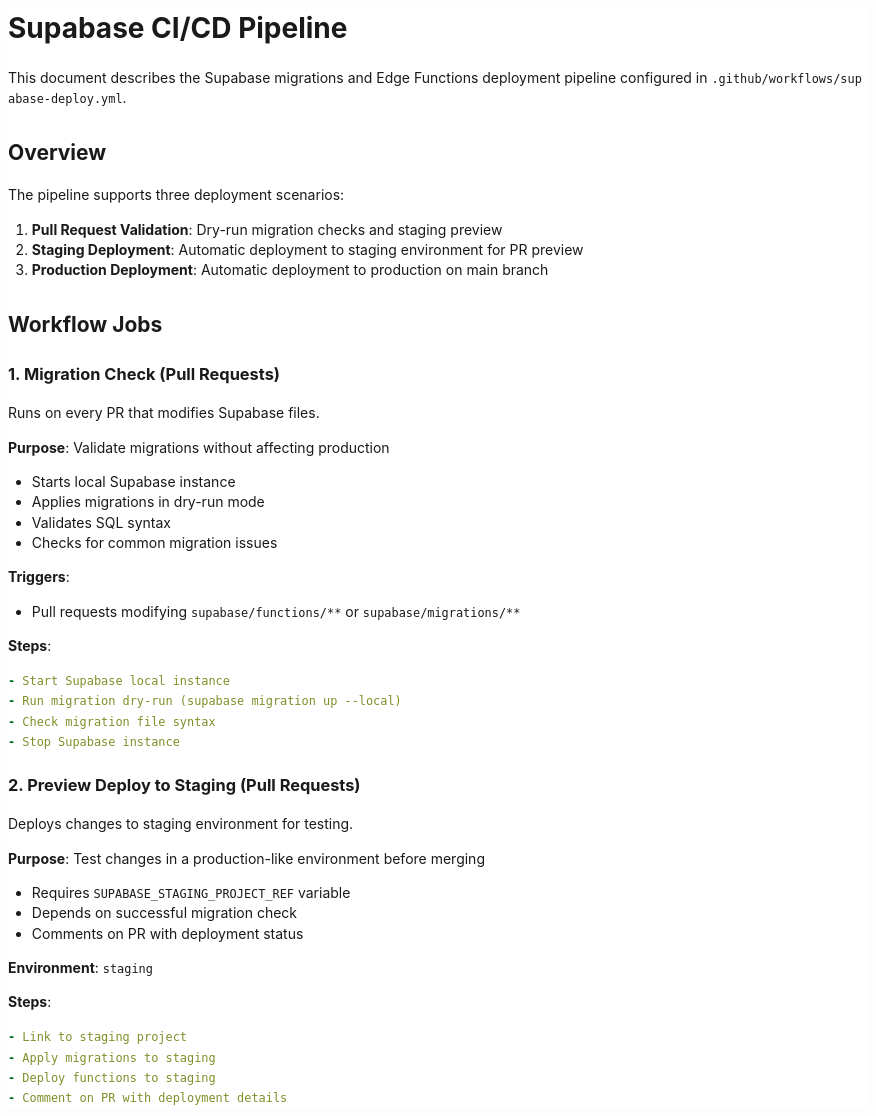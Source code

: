 # Supabase CI/CD Pipeline

This document describes the Supabase migrations and Edge Functions deployment
pipeline configured in `.github/workflows/supabase-deploy.yml`.

## Overview

The pipeline supports three deployment scenarios:

1. **Pull Request Validation**: Dry-run migration checks and staging preview
2. **Staging Deployment**: Automatic deployment to staging environment for PR
   preview
3. **Production Deployment**: Automatic deployment to production on main branch

## Workflow Jobs

### 1. Migration Check (Pull Requests)

Runs on every PR that modifies Supabase files.

**Purpose**: Validate migrations without affecting production

- Starts local Supabase instance
- Applies migrations in dry-run mode
- Validates SQL syntax
- Checks for common migration issues

**Triggers**:

- Pull requests modifying `supabase/functions/**` or `supabase/migrations/**`

**Steps**:

```yaml
- Start Supabase local instance
- Run migration dry-run (supabase migration up --local)
- Check migration file syntax
- Stop Supabase instance
```

### 2. Preview Deploy to Staging (Pull Requests)

Deploys changes to staging environment for testing.

**Purpose**: Test changes in a production-like environment before merging

- Requires `SUPABASE_STAGING_PROJECT_REF` variable
- Depends on successful migration check
- Comments on PR with deployment status

**Environment**: `staging`

**Steps**:

```yaml
- Link to staging project
- Apply migrations to staging
- Deploy functions to staging
- Comment on PR with deployment details
```
